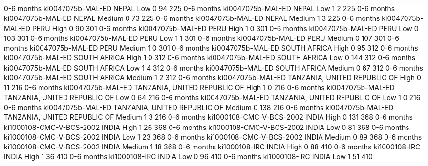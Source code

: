 0-6 months    ki0047075b-MAL-ED          NEPAL                          Low                    0       94     225
0-6 months    ki0047075b-MAL-ED          NEPAL                          Low                    1        2     225
0-6 months    ki0047075b-MAL-ED          NEPAL                          Medium                 0       73     225
0-6 months    ki0047075b-MAL-ED          NEPAL                          Medium                 1        3     225
0-6 months    ki0047075b-MAL-ED          PERU                           High                   0       90     301
0-6 months    ki0047075b-MAL-ED          PERU                           High                   1        0     301
0-6 months    ki0047075b-MAL-ED          PERU                           Low                    0      103     301
0-6 months    ki0047075b-MAL-ED          PERU                           Low                    1        1     301
0-6 months    ki0047075b-MAL-ED          PERU                           Medium                 0      107     301
0-6 months    ki0047075b-MAL-ED          PERU                           Medium                 1        0     301
0-6 months    ki0047075b-MAL-ED          SOUTH AFRICA                   High                   0       95     312
0-6 months    ki0047075b-MAL-ED          SOUTH AFRICA                   High                   1        0     312
0-6 months    ki0047075b-MAL-ED          SOUTH AFRICA                   Low                    0      144     312
0-6 months    ki0047075b-MAL-ED          SOUTH AFRICA                   Low                    1        4     312
0-6 months    ki0047075b-MAL-ED          SOUTH AFRICA                   Medium                 0       67     312
0-6 months    ki0047075b-MAL-ED          SOUTH AFRICA                   Medium                 1        2     312
0-6 months    ki0047075b-MAL-ED          TANZANIA, UNITED REPUBLIC OF   High                   0       11     216
0-6 months    ki0047075b-MAL-ED          TANZANIA, UNITED REPUBLIC OF   High                   1        0     216
0-6 months    ki0047075b-MAL-ED          TANZANIA, UNITED REPUBLIC OF   Low                    0       64     216
0-6 months    ki0047075b-MAL-ED          TANZANIA, UNITED REPUBLIC OF   Low                    1        0     216
0-6 months    ki0047075b-MAL-ED          TANZANIA, UNITED REPUBLIC OF   Medium                 0      138     216
0-6 months    ki0047075b-MAL-ED          TANZANIA, UNITED REPUBLIC OF   Medium                 1        3     216
0-6 months    ki1000108-CMC-V-BCS-2002   INDIA                          High                   0      131     368
0-6 months    ki1000108-CMC-V-BCS-2002   INDIA                          High                   1       26     368
0-6 months    ki1000108-CMC-V-BCS-2002   INDIA                          Low                    0       81     368
0-6 months    ki1000108-CMC-V-BCS-2002   INDIA                          Low                    1       23     368
0-6 months    ki1000108-CMC-V-BCS-2002   INDIA                          Medium                 0       89     368
0-6 months    ki1000108-CMC-V-BCS-2002   INDIA                          Medium                 1       18     368
0-6 months    ki1000108-IRC              INDIA                          High                   0       88     410
0-6 months    ki1000108-IRC              INDIA                          High                   1       36     410
0-6 months    ki1000108-IRC              INDIA                          Low                    0       96     410
0-6 months    ki1000108-IRC              INDIA                          Low                    1       51     410